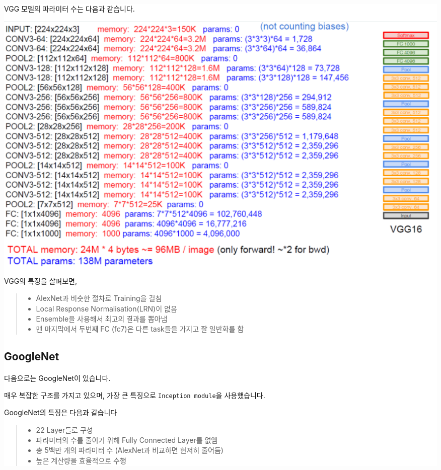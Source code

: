 VGG 모델의 파라미터 수는 다음과 같습니다.

![](/assets/img/dev/mldl/cs231n/lecture09/cs231n-09-006-VGG_feature.png)

VGG의 특징을 살펴보면,
> - AlexNet과 비슷한 절차로 Training을 걸침
> - Local Response Normalisation(LRN)이 없음
> - Ensemble을 사용해서 최고의 결과를 뽑아냄
> - 맨 마지막에서 두번째 FC (fc7)은 다른 task들을 가지고 잘 일반화를 함

## GoogleNet

다음으로는 GoogleNet이 있습니다.

매우 복잡한 구조를 가지고 있으며, 가장 큰 특징으로 `Inception module`을 사용했습니다.

GoogleNet의 특징은 다음과 같습니다

> - 22 Layer들로 구성
> - 파라미터의 수를 줄이기 위해 Fully Connected Layer를 없앰
> - 총 5백만 개의 파라미터 수 (AlexNet과 비교하면 현저히 줄어듬)
> - 높은 계산량을 효율적으로 수행
